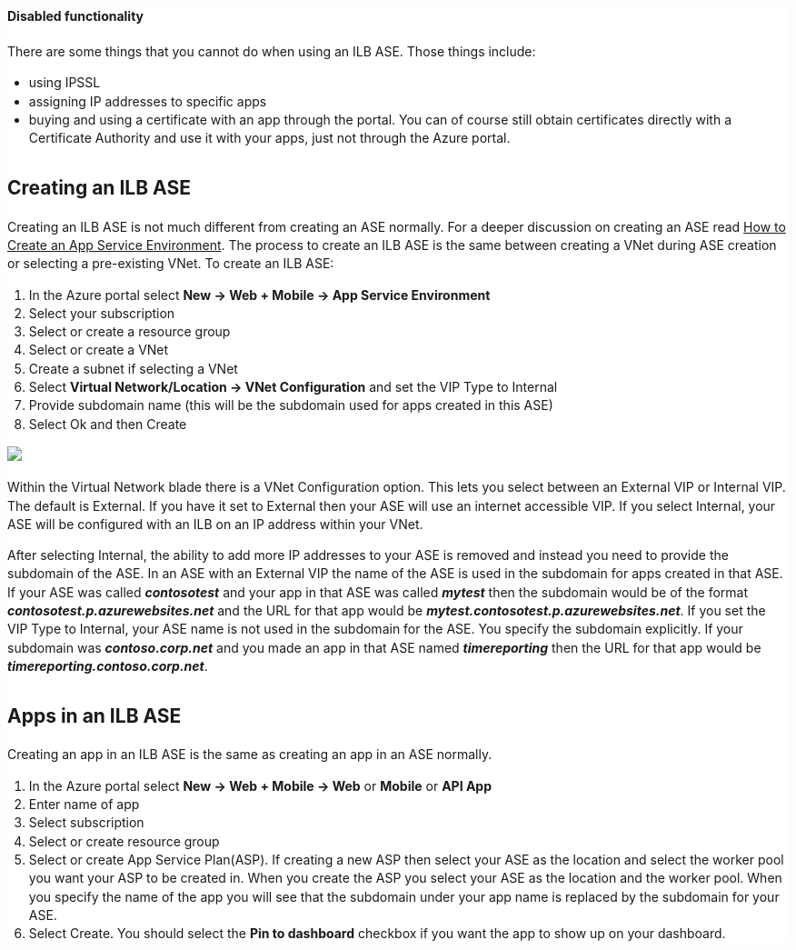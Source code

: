 #### Disabled functionality
There are some things that you cannot do when using an ILB ASE. Those things include:

* using IPSSL
* assigning IP addresses to specific apps
* buying and using a certificate with an app through the portal. You can of course still obtain certificates directly with a Certificate Authority and use it with your apps, just not through the Azure portal.

## Creating an ILB ASE
Creating an ILB ASE is not much different from creating an ASE normally. For a deeper discussion on creating an ASE read [How to Create an App Service Environment][HowtoCreateASE]. The process to create an ILB ASE is the same between creating a VNet during ASE creation or selecting a pre-existing VNet. To create an ILB ASE: 

1. In the Azure portal select **New -> Web + Mobile -> App Service Environment**
2. Select your subscription
3. Select or create a resource group
4. Select or create a VNet
5. Create a subnet if selecting a VNet
6. Select **Virtual Network/Location -> VNet Configuration** and set the VIP Type to Internal
7. Provide subdomain name (this will be the subdomain used for apps created in this ASE)
8. Select Ok and then Create

![][1]

Within the Virtual Network blade there is a VNet Configuration option. This lets you select between an External VIP or Internal VIP. The default is External. If you have it set to External then your ASE will use an internet accessible VIP. If you select Internal, your ASE will be configured with an ILB on an IP address within your VNet. 

After selecting Internal, the ability to add more IP addresses to your ASE is removed and instead you need to provide the subdomain of the ASE. In an ASE with an External VIP the name of the ASE is used in the subdomain for apps created in that ASE. 
If your ASE was called ***contosotest*** and your app in that ASE was called ***mytest*** then the subdomain would be of the format ***contosotest.p.azurewebsites.net*** and the URL for that app would be ***mytest.contosotest.p.azurewebsites.net***. 
If you set the VIP Type to Internal, your ASE name is not used in the subdomain for the ASE. You specify the subdomain explicitly. If your subdomain was ***contoso.corp.net*** and you made an app in that ASE named ***timereporting*** then the URL for that app would be ***timereporting.contoso.corp.net***.

## Apps in an ILB ASE
Creating an app in an ILB ASE is the same as creating an app in an ASE normally. 

1. In the Azure portal select **New -> Web + Mobile -> Web** or **Mobile** or **API App**
2. Enter name of app
3. Select subscription
4. Select or create resource group
5. Select or create App Service Plan(ASP). If creating a new ASP then select your ASE as the location and select the worker pool you want your ASP to be created in. When you create the ASP you select your ASE as the location and the worker pool. When you specify the name of the app you will see that the subdomain under your app name is replaced by the subdomain for your ASE. 
6. Select Create. You should select the **Pin to dashboard** checkbox if you want the app to show up on your dashboard. 


[1]: ./media/app-service-environment-with-internal-load-balancer/ilbase-createilbase.png
[2]: ./media/app-service-environment-with-internal-load-balancer/ilbase-createapp.png
[3]: ./media/app-service-environment-with-internal-load-balancer/ilbase-newase.png
[4]: ./media/app-service-environment-with-internal-load-balancer/ilbase-vip.png
[5]: ./media/app-service-environment-with-internal-load-balancer/ilbase-externalvip.png
[6]: ./media/app-service-environment-with-internal-load-balancer/ilbase-ilbcertificate.png
[WhatisASE]: app-service-app-service-environment-intro.md
[HowtoCreateASE]: app-service-web-how-to-create-an-app-service-environment.md
[ControlInbound]: app-service-app-service-environment-control-inbound-traffic.md
[virtualnetwork]: https://azure.microsoft.com/documentation/articles/virtual-networks-faq/
[AppServicePricing]: http://azure.microsoft.com/pricing/details/app-service/
[ASEAutoscale]: app-service-environment-auto-scale.md
[ExpressRoute]: app-service-app-service-environment-network-configuration-expressroute.md
[vnetnsgs]: http://azure.microsoft.com/documentation/articles/virtual-networks-nsg/
[ASEConfig]: app-service-web-configure-an-app-service-environment.md